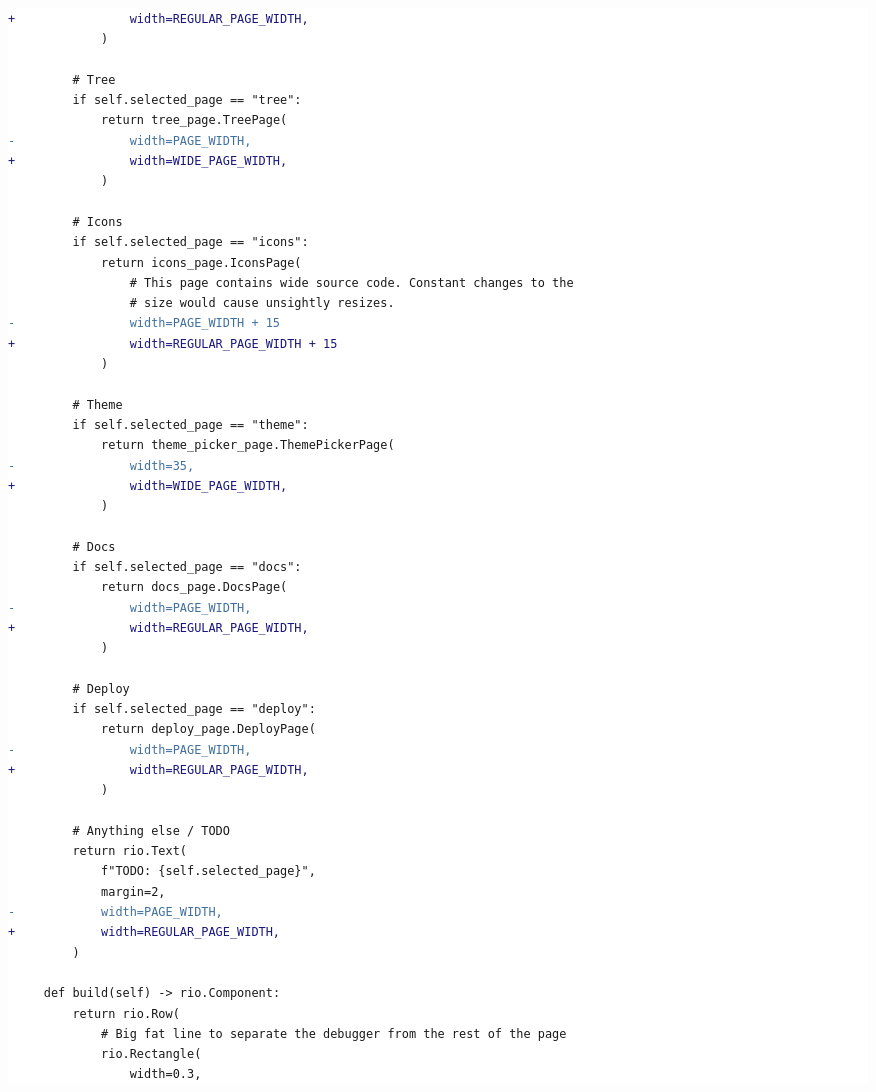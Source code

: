 ```diff
+                width=REGULAR_PAGE_WIDTH,
             )
 
         # Tree
         if self.selected_page == "tree":
             return tree_page.TreePage(
-                width=PAGE_WIDTH,
+                width=WIDE_PAGE_WIDTH,
             )
 
         # Icons
         if self.selected_page == "icons":
             return icons_page.IconsPage(
                 # This page contains wide source code. Constant changes to the
                 # size would cause unsightly resizes.
-                width=PAGE_WIDTH + 15
+                width=REGULAR_PAGE_WIDTH + 15
             )
 
         # Theme
         if self.selected_page == "theme":
             return theme_picker_page.ThemePickerPage(
-                width=35,
+                width=WIDE_PAGE_WIDTH,
             )
 
         # Docs
         if self.selected_page == "docs":
             return docs_page.DocsPage(
-                width=PAGE_WIDTH,
+                width=REGULAR_PAGE_WIDTH,
             )
 
         # Deploy
         if self.selected_page == "deploy":
             return deploy_page.DeployPage(
-                width=PAGE_WIDTH,
+                width=REGULAR_PAGE_WIDTH,
             )
 
         # Anything else / TODO
         return rio.Text(
             f"TODO: {self.selected_page}",
             margin=2,
-            width=PAGE_WIDTH,
+            width=REGULAR_PAGE_WIDTH,
         )
 
     def build(self) -> rio.Component:
         return rio.Row(
             # Big fat line to separate the debugger from the rest of the page
             rio.Rectangle(
                 width=0.3,
```
